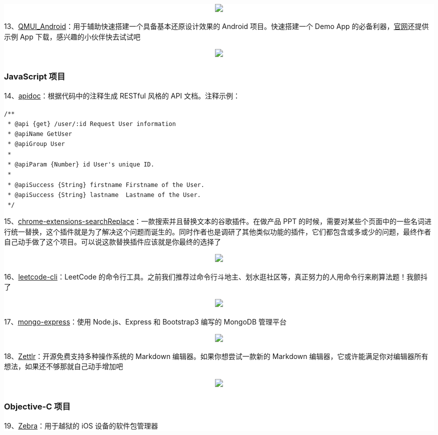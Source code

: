 
<p align="center"><img src='https://raw.githubusercontent.com/521xueweihan/img2/master/hellogithub/52/237867883.png' style="max-width:80%; max-height=80%;"></img></p>

13、[QMUI_Android](https://hellogithub.com/periodical/statistics/click?target=https://github.com/Tencent/QMUI_Android)：用于辅助快速搭建一个具备基本还原设计效果的 Android 项目。快速搭建一个 Demo App 的必备利器，[官网](https://qmuiteam.com/android)还提供示例 App 下载，感兴趣的小伙伴快去试试吧


<p align="center"><img src='https://raw.githubusercontent.com/521xueweihan/img2/master/hellogithub/52/88970564.png' style="max-width:80%; max-height=80%;"></img></p>

### JavaScript 项目
14、[apidoc](https://hellogithub.com/periodical/statistics/click?target=https://github.com/apidoc/apidoc)：根据代码中的注释生成 RESTful 风格的 API 文档。注释示例：
```
/**
 * @api {get} /user/:id Request User information
 * @apiName GetUser
 * @apiGroup User
 *
 * @apiParam {Number} id User's unique ID.
 *
 * @apiSuccess {String} firstname Firstname of the User.
 * @apiSuccess {String} lastname  Lastname of the User.
 */
```


15、[chrome-extensions-searchReplace](https://hellogithub.com/periodical/statistics/click?target=https://github.com/Summer-andy/chrome-extensions-searchReplace)：一款搜索并且替换文本的谷歌插件。在做产品 PPT 的时候，需要对某些个页面中的一些名词进行统一替换，这个插件就是为了解决这个问题而诞生的。同时作者也是调研了其他类似功能的插件，它们都包含或多或少的问题，最终作者自己动手做了这个项目。可以说这款替换插件应该就是你最终的选择了


<p align="center"><img src='https://raw.githubusercontent.com/521xueweihan/img2/master/hellogithub/52/278686169.png' style="max-width:80%; max-height=80%;"></img></p>

16、[leetcode-cli](https://hellogithub.com/periodical/statistics/click?target=https://github.com/skygragon/leetcode-cli)：LeetCode 的命令行工具。之前我们推荐过命令行斗地主、划水逛社区等，真正努力的人用命令行来刷算法题！我颤抖了


<p align="center"><img src='https://raw.githubusercontent.com/521xueweihan/img2/master/hellogithub/52/65799750.gif' style="max-width:80%; max-height=80%;"></img></p>

17、[mongo-express](https://hellogithub.com/periodical/statistics/click?target=https://github.com/mongo-express/mongo-express)：使用 Node.js、Express 和 Bootstrap3 编写的 MongoDB 管理平台


<p align="center"><img src='https://raw.githubusercontent.com/521xueweihan/img2/master/hellogithub/52/4117355.png' style="max-width:80%; max-height=80%;"></img></p>

18、[Zettlr](https://hellogithub.com/periodical/statistics/click?target=https://github.com/Zettlr/Zettlr)：开源免费支持多种操作系统的 Markdown 编辑器。如果你想尝试一款新的 Markdown 编辑器，它或许能满足你对编辑器所有想法，如果还不够那就自己动手增加吧


<p align="center"><img src='https://raw.githubusercontent.com/521xueweihan/img2/master/hellogithub/52/115446081.png' style="max-width:80%; max-height=80%;"></img></p>

### Objective-C 项目
19、[Zebra](https://hellogithub.com/periodical/statistics/click?target=https://github.com/zbrateam/Zebra)：用于越狱的 iOS 设备的软件包管理器
